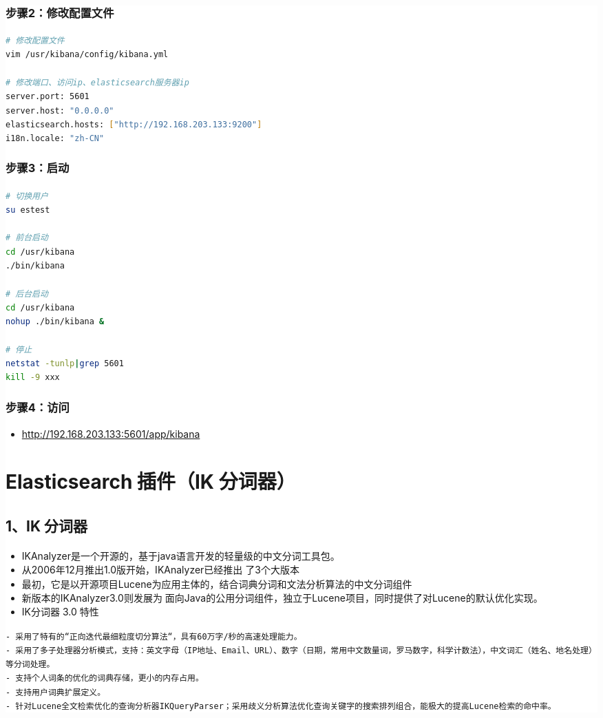 

### 步骤2：修改配置文件

```bash
# 修改配置文件
vim /usr/kibana/config/kibana.yml

# 修改端口、访问ip、elasticsearch服务器ip
server.port: 5601 
server.host: "0.0.0.0" 
elasticsearch.hosts: ["http://192.168.203.133:9200"]
i18n.locale: "zh-CN"
```



### 步骤3：启动

```bash
# 切换用户
su estest 

# 前台启动
cd /usr/kibana
./bin/kibana

# 后台启动
cd /usr/kibana
nohup ./bin/kibana &

# 停止
netstat -tunlp|grep 5601
kill -9 xxx
```



### 步骤4：访问

- http://192.168.203.133:5601/app/kibana



# Elasticsearch 插件（IK 分词器）

## 1、IK 分词器

- IKAnalyzer是一个开源的，基于java语言开发的轻量级的中文分词工具包。
- 从2006年12月推出1.0版开始，IKAnalyzer已经推出 了3个大版本
- 最初，它是以开源项目Lucene为应用主体的，结合词典分词和文法分析算法的中文分词组件
- 新版本的IKAnalyzer3.0则发展为 面向Java的公用分词组件，独立于Lucene项目，同时提供了对Lucene的默认优化实现。
- IK分词器 3.0 特性

```bash
- 采用了特有的“正向迭代最细粒度切分算法“，具有60万字/秒的高速处理能力。
- 采用了多子处理器分析模式，支持：英文字母（IP地址、Email、URL）、数字（日期，常用中文数量词，罗马数字，科学计数法），中文词汇（姓名、地名处理）等分词处理。
- 支持个人词条的优化的词典存储，更小的内存占用。
- 支持用户词典扩展定义。
- 针对Lucene全文检索优化的查询分析器IKQueryParser；采用歧义分析算法优化查询关键字的搜索排列组合，能极大的提高Lucene检索的命中率。
```
